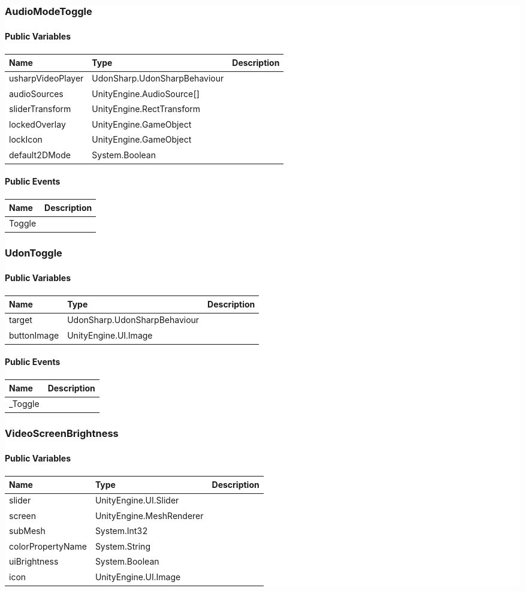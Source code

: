

### AudioModeToggle




#### Public Variables
| Name | Type | Description |
|:--|:--|:--|
| usharpVideoPlayer | UdonSharp.UdonSharpBehaviour |  |
| audioSources | UnityEngine.AudioSource[] |  |
| sliderTransform | UnityEngine.RectTransform |  |
| lockedOverlay | UnityEngine.GameObject |  |
| lockIcon | UnityEngine.GameObject |  |
| default2DMode | System.Boolean |  |



#### Public Events
| Name | Description |
|:--|:--|
| Toggle |  |



### UdonToggle




#### Public Variables
| Name | Type | Description |
|:--|:--|:--|
| target | UdonSharp.UdonSharpBehaviour |  |
| buttonImage | UnityEngine.UI.Image |  |



#### Public Events
| Name | Description |
|:--|:--|
| _Toggle |  |



### VideoScreenBrightness




#### Public Variables
| Name | Type | Description |
|:--|:--|:--|
| slider | UnityEngine.UI.Slider |  |
| screen | UnityEngine.MeshRenderer |  |
| subMesh | System.Int32 |  |
| colorPropertyName | System.String |  |
| uiBrightness | System.Boolean |  |
| icon | UnityEngine.UI.Image |  |